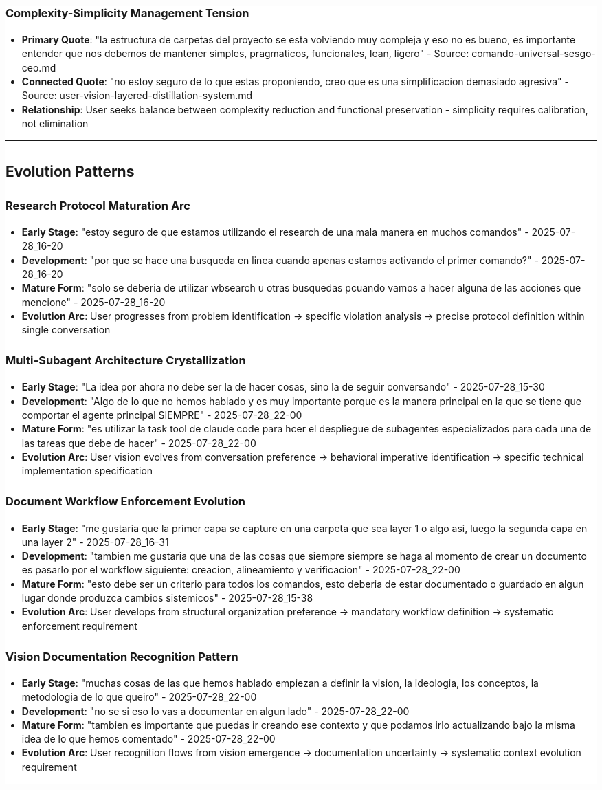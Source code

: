 ### Complexity-Simplicity Management Tension
- **Primary Quote**: "la estructura de carpetas del proyecto se esta volviendo muy compleja y eso no es bueno, es importante entender que nos debemos de mantener simples, pragmaticos, funcionales, lean, ligero" - Source: comando-universal-sesgo-ceo.md
- **Connected Quote**: "no estoy seguro de lo que estas proponiendo, creo que es una simplificacion demasiado agresiva" - Source: user-vision-layered-distillation-system.md
- **Relationship**: User seeks balance between complexity reduction and functional preservation - simplicity requires calibration, not elimination

---

## Evolution Patterns

### Research Protocol Maturation Arc
- **Early Stage**: "estoy seguro de que estamos utilizando el research de una mala manera en muchos comandos" - 2025-07-28_16-20
- **Development**: "por que se hace una busqueda en linea cuando apenas estamos activando el primer comando?" - 2025-07-28_16-20
- **Mature Form**: "solo se deberia de utilizar wbsearch u otras busquedas pcuando vamos a hacer alguna de las acciones que mencione" - 2025-07-28_16-20
- **Evolution Arc**: User progresses from problem identification → specific violation analysis → precise protocol definition within single conversation

### Multi-Subagent Architecture Crystallization
- **Early Stage**: "La idea por ahora no debe ser la de hacer cosas, sino la de seguir conversando" - 2025-07-28_15-30
- **Development**: "Algo de lo que no hemos hablado y es muy importante porque es la manera principal en la que se tiene que comportar el agente principal SIEMPRE" - 2025-07-28_22-00
- **Mature Form**: "es utilizar la task tool de claude code para hcer el despliegue de subagentes especializados para cada una de las tareas que debe de hacer" - 2025-07-28_22-00
- **Evolution Arc**: User vision evolves from conversation preference → behavioral imperative identification → specific technical implementation specification

### Document Workflow Enforcement Evolution
- **Early Stage**: "me gustaria que la primer capa se capture en una carpeta que sea layer 1 o algo asi, luego la segunda capa en una layer 2" - 2025-07-28_16-31
- **Development**: "tambien me gustaria que una de las cosas que siempre siempre se haga al momento de crear un documento es pasarlo por el workflow siguiente: creacion, alineamiento y verificacion" - 2025-07-28_22-00
- **Mature Form**: "esto debe ser un criterio para todos los comandos, esto deberia de estar documentado o guardado en algun lugar donde produzca cambios sistemicos" - 2025-07-28_15-38
- **Evolution Arc**: User develops from structural organization preference → mandatory workflow definition → systematic enforcement requirement

### Vision Documentation Recognition Pattern
- **Early Stage**: "muchas cosas de las que hemos hablado empiezan a definir la vision, la ideologia, los conceptos, la metodologia de lo que queiro" - 2025-07-28_22-00
- **Development**: "no se si eso lo vas a documentar en algun lado" - 2025-07-28_22-00
- **Mature Form**: "tambien es importante que puedas ir creando ese contexto y que podamos irlo actualizando bajo la misma idea de lo que hemos comentado" - 2025-07-28_22-00
- **Evolution Arc**: User recognition flows from vision emergence → documentation uncertainty → systematic context evolution requirement

---